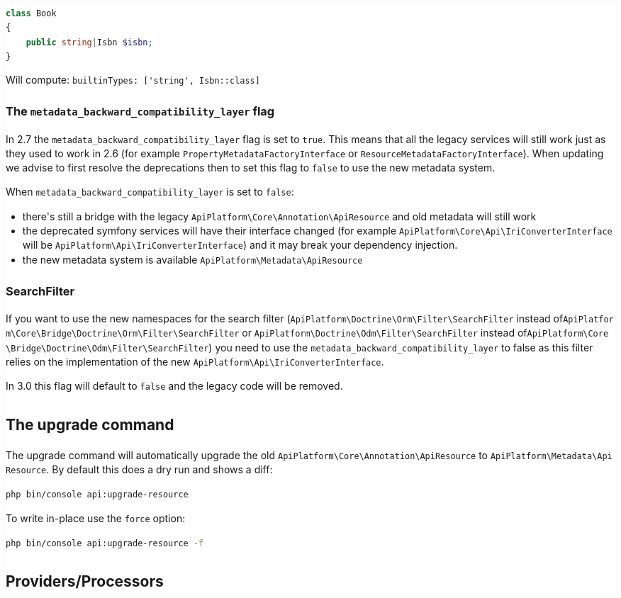 ```php
class Book
{
    public string|Isbn $isbn;
}
```

Will compute: `builtinTypes: ['string', Isbn::class]`

### The `metadata_backward_compatibility_layer` flag

In 2.7 the `metadata_backward_compatibility_layer` flag is set to `true`.
This means that all the legacy services will still work just as they used
to work in 2.6 (for example `PropertyMetadataFactoryInterface` or
`ResourceMetadataFactoryInterface`). When updating we advise to first
resolve the deprecations then to set this flag to `false` to use the new metadata system.

When `metadata_backward_compatibility_layer` is set to `false`:
- there's still a bridge with the legacy `ApiPlatform\Core\Annotation\ApiResource` and old metadata will still work
- the deprecated symfony services will have their interface changed (for example `ApiPlatform\Core\Api\IriConverterInterface` will be `ApiPlatform\Api\IriConverterInterface`) and it may break your dependency injection.
- the new metadata system is available `ApiPlatform\Metadata\ApiResource`


### SearchFilter

If you want to use the new namespaces for the search filter
(`ApiPlatform\Doctrine\Orm\Filter\SearchFilter` instead of`ApiPlatform\Core\Bridge\Doctrine\Orm\Filter\SearchFilter` or
`ApiPlatform\Doctrine\Odm\Filter\SearchFilter` instead of`ApiPlatform\Core\Bridge\Doctrine\Odm\Filter\SearchFilter`) you
need to use the `metadata_backward_compatibility_layer` to false as this filter relies on the implementation
of the new `ApiPlatform\Api\IriConverterInterface`.

In 3.0 this flag will default to `false` and the legacy code will be removed.

## The upgrade command

The upgrade command will automatically upgrade the old `ApiPlatform\Core\Annotation\ApiResource` to `ApiPlatform\Metadata\ApiResource`.
By default this does a dry run and shows a diff:

```bash
php bin/console api:upgrade-resource
```

To write in-place use the `force` option:

```bash
php bin/console api:upgrade-resource -f
```

## Providers/Processors
